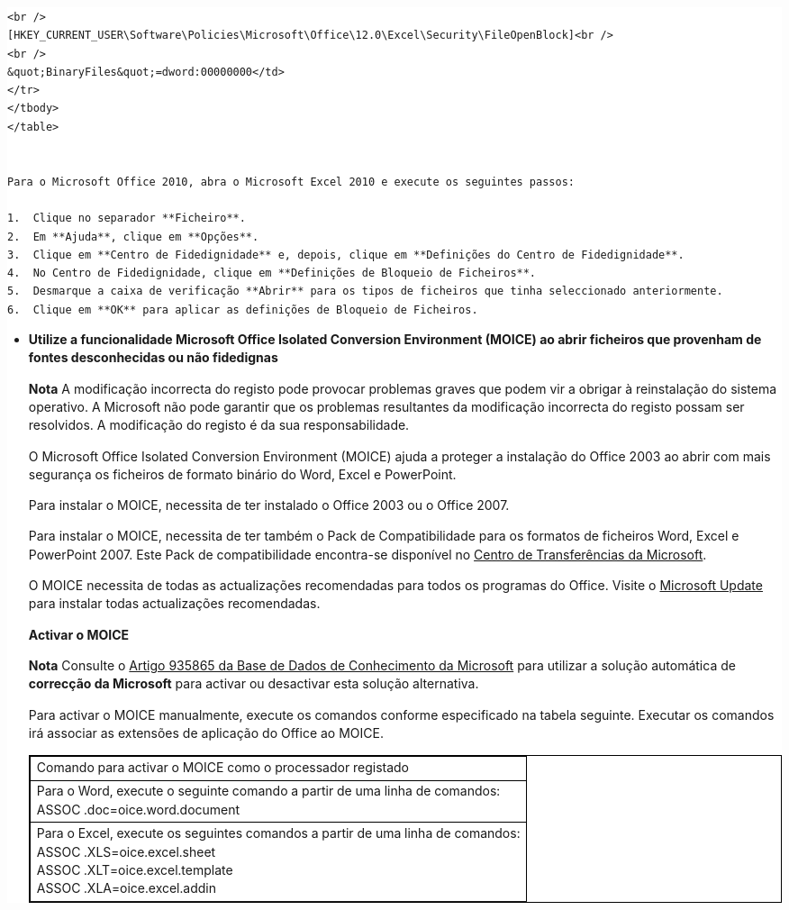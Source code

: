     <br />
    [HKEY_CURRENT_USER\Software\Policies\Microsoft\Office\12.0\Excel\Security\FileOpenBlock]<br />
    <br />
    &quot;BinaryFiles&quot;=dword:00000000</td>
    </tr>
    </tbody>
    </table>
 

    Para o Microsoft Office 2010, abra o Microsoft Excel 2010 e execute os seguintes passos:

    1.  Clique no separador **Ficheiro**.
    2.  Em **Ajuda**, clique em **Opções**.
    3.  Clique em **Centro de Fidedignidade** e, depois, clique em **Definições do Centro de Fidedignidade**.
    4.  No Centro de Fidedignidade, clique em **Definições de Bloqueio de Ficheiros**.
    5.  Desmarque a caixa de verificação **Abrir** para os tipos de ficheiros que tinha seleccionado anteriormente.
    6.  Clique em **OK** para aplicar as definições de Bloqueio de Ficheiros.

-   **Utilize a funcionalidade Microsoft Office Isolated Conversion Environment (MOICE) ao abrir ficheiros que provenham de fontes desconhecidas ou não fidedignas**

    **Nota** A modificação incorrecta do registo pode provocar problemas graves que podem vir a obrigar à reinstalação do sistema operativo. A Microsoft não pode garantir que os problemas resultantes da modificação incorrecta do registo possam ser resolvidos. A modificação do registo é da sua responsabilidade.

    O Microsoft Office Isolated Conversion Environment (MOICE) ajuda a proteger a instalação do Office 2003 ao abrir com mais segurança os ficheiros de formato binário do Word, Excel e PowerPoint.

    Para instalar o MOICE, necessita de ter instalado o Office 2003 ou o Office 2007.

    Para instalar o MOICE, necessita de ter também o Pack de Compatibilidade para os formatos de ficheiros Word, Excel e PowerPoint 2007. Este Pack de compatibilidade encontra-se disponível no [Centro de Transferências da Microsoft](http://www.microsoft.com/downloads/details.aspx?familyid=941b3470-3ae9-4aee-8f43-c6bb74cd1466&displaylang=en).

    O MOICE necessita de todas as actualizações recomendadas para todos os programas do Office. Visite o [Microsoft Update](http://update.microsoft.com/microsoftupdate/v6/default.aspx) para instalar todas actualizações recomendadas.

    **Activar o MOICE**

    **Nota** Consulte o [Artigo 935865 da Base de Dados de Conhecimento da Microsoft](http://support.microsoft.com/kb/935865) para utilizar a solução automática de **correcção da Microsoft** para activar ou desactivar esta solução alternativa.

    Para activar o MOICE manualmente, execute os comandos conforme especificado na tabela seguinte. Executar os comandos irá associar as extensões de aplicação do Office ao MOICE.

 
    <table style="border:1px solid black;">
    <tbody>
    <tr class="odd">
    <td style="border:1px solid black;">Comando para activar o MOICE como o processador registado</td>
    </tr>
    <tr class="even">
    <td style="border:1px solid black;">Para o Word, execute o seguinte comando a partir de uma linha de comandos:<br />
    ASSOC .doc=oice.word.document</td>
    </tr>
    <tr class="odd">
    <td style="border:1px solid black;">Para o Excel, execute os seguintes comandos a partir de uma linha de comandos:<br />
    ASSOC .XLS=oice.excel.sheet<br />
    ASSOC .XLT=oice.excel.template<br />
    ASSOC .XLA=oice.excel.addin</td>
    </tr>
    <tr class="even">